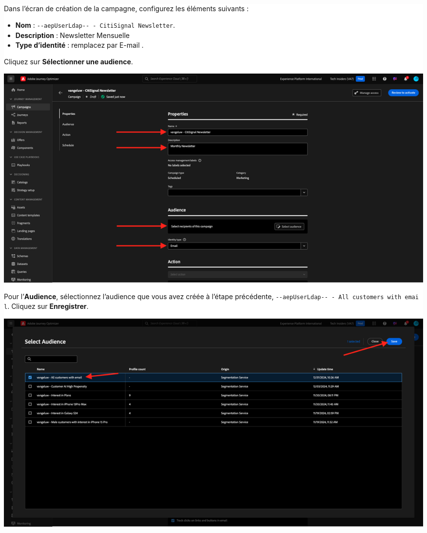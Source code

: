 Dans l’écran de création de la campagne, configurez les éléments suivants :

- **Nom** : `--aepUserLdap-- - CitiSignal Newsletter`.
- **Description** : Newsletter Mensuelle
- **Type d’identité** : remplacez par E-mail .

Cliquez sur **Sélectionner une audience**.

![Journey Optimizer](./images/campaign2.png)

Pour l’**Audience**, sélectionnez l’audience que vous avez créée à l’étape précédente, `--aepUserLdap-- - All customers with email`. Cliquez sur **Enregistrer**.

![Journey Optimizer](./images/campaign2a.png)
